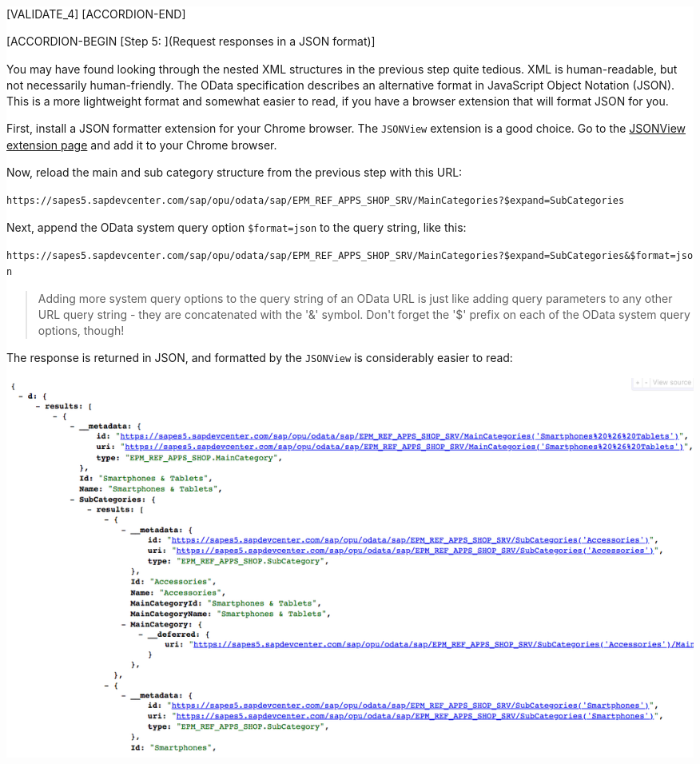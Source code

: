 [VALIDATE_4]
[ACCORDION-END]

[ACCORDION-BEGIN [Step 5: ](Request responses in a JSON format)]

You may have found looking through the nested XML structures in the previous step quite tedious. XML is human-readable, but not necessarily human-friendly. The OData specification describes an alternative format in JavaScript Object Notation (JSON). This is a more lightweight format and somewhat easier to read, if you have a browser extension that will format JSON for you.

First, install a JSON formatter extension for your Chrome browser. The `JSONView` extension is a good choice. Go to the [JSONView extension page](https://chrome.google.com/webstore/detail/jsonview/chklaanhfefbnpoihckbnefhakgolnmc?hl=en) and add it to your Chrome browser.

Now, reload the main and sub category structure from the previous step with this URL:

`https://sapes5.sapdevcenter.com/sap/opu/odata/sap/EPM_REF_APPS_SHOP_SRV/MainCategories?$expand=SubCategories`

Next, append the OData system query option `$format=json` to the query string, like this:

`https://sapes5.sapdevcenter.com/sap/opu/odata/sap/EPM_REF_APPS_SHOP_SRV/MainCategories?$expand=SubCategories&$format=json`

> Adding more system query options to the query string of an OData URL is just like adding query parameters to any other URL query string - they are concatenated with the '&' symbol. Don't forget the '$' prefix on each of the OData system query options, though!

The response is returned in JSON, and formatted by the `JSONView` is considerably easier to read:

![categories response in JSON](categories-in-json.png)

